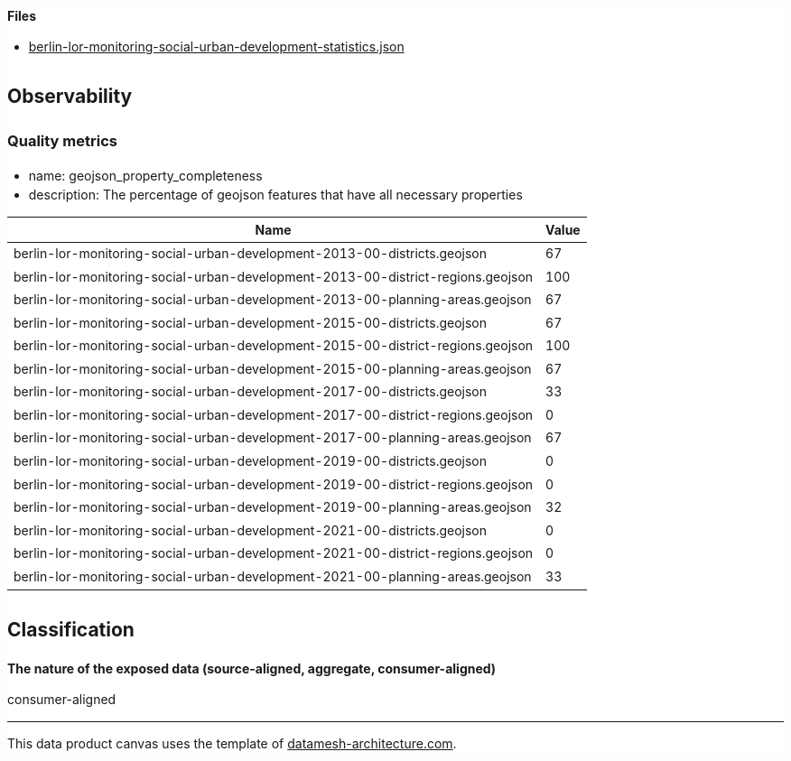 **Files**

* [berlin-lor-monitoring-social-urban-development-statistics.json](https://media.githubusercontent.com/media/open-lifeworlds/open-lifeworlds-data-product-berlin-lor-monitoring-social-urban-development/refs/heads/main/data/03-gold/berlin-lor-monitoring-social-urban-development-statistics/berlin-lor-monitoring-social-urban-development-statistics.json)

## Observability

### Quality metrics

 * name: geojson_property_completeness
 * description: The percentage of geojson features that have all necessary properties

| Name | Value |
| --- | --- |
| berlin-lor-monitoring-social-urban-development-2013-00-districts.geojson | 67 |
| berlin-lor-monitoring-social-urban-development-2013-00-district-regions.geojson | 100 |
| berlin-lor-monitoring-social-urban-development-2013-00-planning-areas.geojson | 67 |
| berlin-lor-monitoring-social-urban-development-2015-00-districts.geojson | 67 |
| berlin-lor-monitoring-social-urban-development-2015-00-district-regions.geojson | 100 |
| berlin-lor-monitoring-social-urban-development-2015-00-planning-areas.geojson | 67 |
| berlin-lor-monitoring-social-urban-development-2017-00-districts.geojson | 33 |
| berlin-lor-monitoring-social-urban-development-2017-00-district-regions.geojson | 0 |
| berlin-lor-monitoring-social-urban-development-2017-00-planning-areas.geojson | 67 |
| berlin-lor-monitoring-social-urban-development-2019-00-districts.geojson | 0 |
| berlin-lor-monitoring-social-urban-development-2019-00-district-regions.geojson | 0 |
| berlin-lor-monitoring-social-urban-development-2019-00-planning-areas.geojson | 32 |
| berlin-lor-monitoring-social-urban-development-2021-00-districts.geojson | 0 |
| berlin-lor-monitoring-social-urban-development-2021-00-district-regions.geojson | 0 |
| berlin-lor-monitoring-social-urban-development-2021-00-planning-areas.geojson | 33 |


## Classification

**The nature of the exposed data (source-aligned, aggregate, consumer-aligned)**

consumer-aligned


---
This data product canvas uses the template of [datamesh-architecture.com](https://www.datamesh-architecture.com/data-product-canvas).